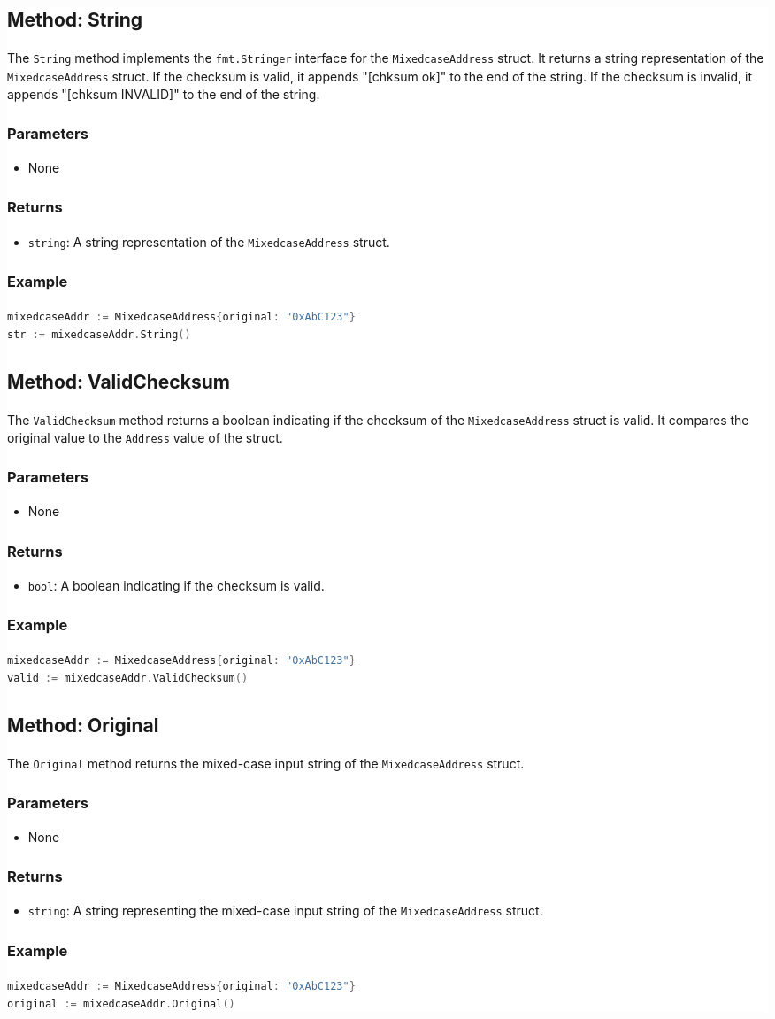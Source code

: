 ## Method: String

The `String` method implements the `fmt.Stringer` interface for the `MixedcaseAddress` struct. It returns a string representation of the `MixedcaseAddress` struct. If the checksum is valid, it appends "[chksum ok]" to the end of the string. If the checksum is invalid, it appends "[chksum INVALID]" to the end of the string.

### Parameters

- None

### Returns

- `string`: A string representation of the `MixedcaseAddress` struct.

### Example

```go
mixedcaseAddr := MixedcaseAddress{original: "0xAbC123"}
str := mixedcaseAddr.String()
```

## Method: ValidChecksum

The `ValidChecksum` method returns a boolean indicating if the checksum of the `MixedcaseAddress` struct is valid. It compares the original value to the `Address` value of the struct.

### Parameters

- None

### Returns

- `bool`: A boolean indicating if the checksum is valid.

### Example

```go
mixedcaseAddr := MixedcaseAddress{original: "0xAbC123"}
valid := mixedcaseAddr.ValidChecksum()
```

## Method: Original

The `Original` method returns the mixed-case input string of the `MixedcaseAddress` struct.

### Parameters

- None

### Returns

- `string`: A string representing the mixed-case input string of the `MixedcaseAddress` struct.

### Example

```go
mixedcaseAddr := MixedcaseAddress{original: "0xAbC123"}
original := mixedcaseAddr.Original()
```